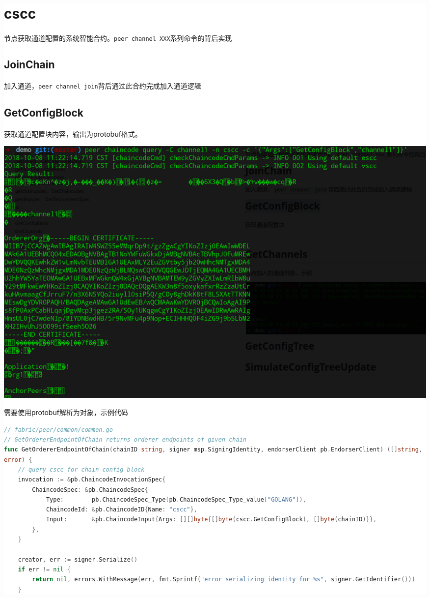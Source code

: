 # cscc

节点获取通道配置的系统智能合约。`peer channel XXX`系列命令的背后实现

## JoinChain

加入通道，`peer channel join`背后通过此合约完成加入通道逻辑

## GetConfigBlock

获取通道配置块内容，输出为protobuf格式。

![1538968955805](assets/1538968955805.png)

需要使用protobuf解析为对象，示例代码

```go
// fabric/peer/common/common.go
// GetOrdererEndpointOfChain returns orderer endpoints of given chain
func GetOrdererEndpointOfChain(chainID string, signer msp.SigningIdentity, endorserClient pb.EndorserClient) ([]string, error) {
	// query cscc for chain config block
	invocation := &pb.ChaincodeInvocationSpec{
		ChaincodeSpec: &pb.ChaincodeSpec{
			Type:        pb.ChaincodeSpec_Type(pb.ChaincodeSpec_Type_value["GOLANG"]),
			ChaincodeId: &pb.ChaincodeID{Name: "cscc"},
			Input:       &pb.ChaincodeInput{Args: [][]byte{[]byte(cscc.GetConfigBlock), []byte(chainID)}},
		},
	}

	creator, err := signer.Serialize()
	if err != nil {
		return nil, errors.WithMessage(err, fmt.Sprintf("error serializing identity for %s", signer.GetIdentifier()))
	}

```